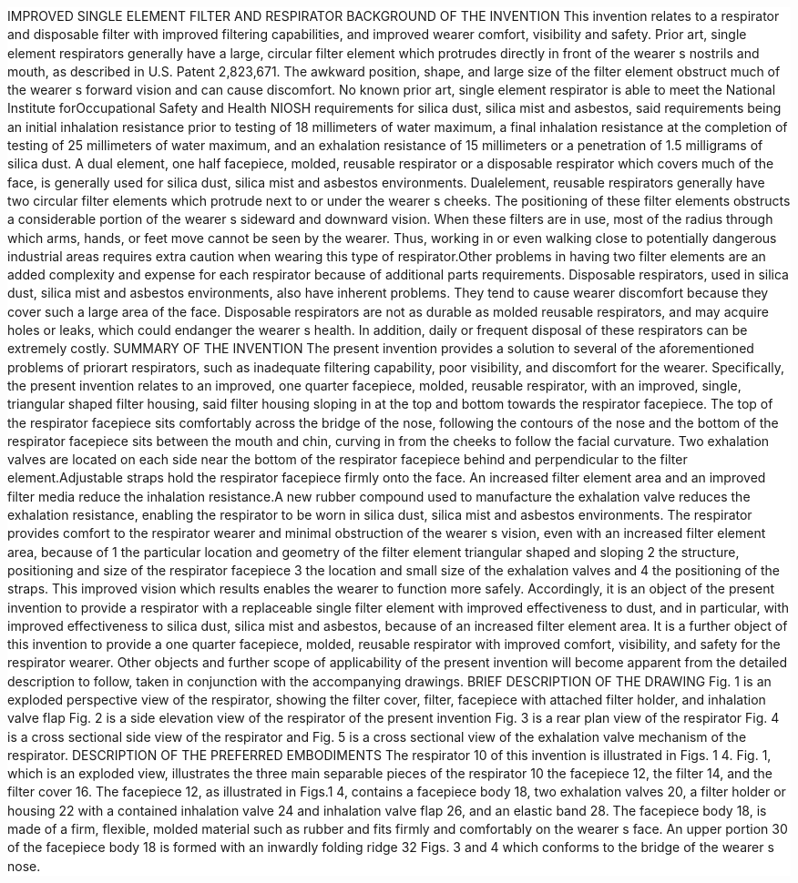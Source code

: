IMPROVED SINGLE ELEMENT FILTER AND RESPIRATOR BACKGROUND OF THE INVENTION This invention relates to a respirator and disposable filter with improved filtering capabilities, and improved wearer comfort, visibility and safety. Prior art, single element respirators generally have a large, circular filter element which protrudes directly in front of the wearer s nostrils and mouth, as described in U.S. Patent 2,823,671. The awkward position, shape, and large size of the filter element obstruct much of the wearer s forward vision and can cause discomfort. No known prior art, single element respirator is able to meet the National Institute forOccupational Safety and Health NIOSH requirements for silica dust, silica mist and asbestos, said requirements being an initial inhalation resistance prior to testing of 18 millimeters of water maximum, a final inhalation resistance at the completion of testing of 25 millimeters of water maximum, and an exhalation resistance of 15 millimeters or a penetration of 1.5 milligrams of silica dust. A dual element, one half facepiece, molded, reusable respirator or a disposable respirator which covers much of the face, is generally used for silica dust, silica mist and asbestos environments. Dualelement, reusable respirators generally have two circular filter elements which protrude next to or under the wearer s cheeks. The positioning of these filter elements obstructs a considerable portion of the wearer s sideward and downward vision. When these filters are in use, most of the radius through which arms, hands, or feet move cannot be seen by the wearer. Thus, working in or even walking close to potentially dangerous industrial areas requires extra caution when wearing this type of respirator.Other problems in having two filter elements are an added complexity and expense for each respirator because of additional parts requirements. Disposable respirators, used in silica dust, silica mist and asbestos environments, also have inherent problems. They tend to cause wearer discomfort because they cover such a large area of the face. Disposable respirators are not as durable as molded reusable respirators, and may acquire holes or leaks, which could endanger the wearer s health. In addition, daily or frequent disposal of these respirators can be extremely costly. SUMMARY OF THE INVENTION The present invention provides a solution to several of the aforementioned problems of priorart respirators, such as inadequate filtering capability, poor visibility, and discomfort for the wearer. Specifically, the present invention relates to an improved, one quarter facepiece, molded, reusable respirator, with an improved, single, triangular shaped filter housing, said filter housing sloping in at the top and bottom towards the respirator facepiece. The top of the respirator facepiece sits comfortably across the bridge of the nose, following the contours of the nose and the bottom of the respirator facepiece sits between the mouth and chin, curving in from the cheeks to follow the facial curvature. Two exhalation valves are located on each side near the bottom of the respirator facepiece behind and perpendicular to the filter element.Adjustable straps hold the respirator facepiece firmly onto the face. An increased filter element area and an improved filter media reduce the inhalation resistance.A new rubber compound used to manufacture the exhalation valve reduces the exhalation resistance, enabling the respirator to be worn in silica dust, silica mist and asbestos environments. The respirator provides comfort to the respirator wearer and minimal obstruction of the wearer s vision, even with an increased filter element area, because of 1 the particular location and geometry of the filter element triangular shaped and sloping 2 the structure, positioning and size of the respirator facepiece 3 the location and small size of the exhalation valves and 4 the positioning of the straps. This improved vision which results enables the wearer to function more safely. Accordingly, it is an object of the present invention to provide a respirator with a replaceable single filter element with improved effectiveness to dust, and in particular, with improved effectiveness to silica dust, silica mist and asbestos, because of an increased filter element area. It is a further object of this invention to provide a one quarter facepiece, molded, reusable respirator with improved comfort, visibility, and safety for the respirator wearer. Other objects and further scope of applicability of the present invention will become apparent from the detailed description to follow, taken in conjunction with the accompanying drawings. BRIEF DESCRIPTION OF THE DRAWING Fig. 1 is an exploded perspective view of the respirator, showing the filter cover, filter, facepiece with attached filter holder, and inhalation valve flap Fig. 2 is a side elevation view of the respirator of the present invention Fig. 3 is a rear plan view of the respirator Fig. 4 is a cross sectional side view of the respirator and Fig. 5 is a cross sectional view of the exhalation valve mechanism of the respirator. DESCRIPTION OF THE PREFERRED EMBODIMENTS The respirator 10 of this invention is illustrated in Figs. 1 4. Fig. 1, which is an exploded view, illustrates the three main separable pieces of the respirator 10 the facepiece 12, the filter 14, and the filter cover 16. The facepiece 12, as illustrated in Figs.1 4, contains a facepiece body 18, two exhalation valves 20, a filter holder or housing 22 with a contained inhalation valve 24 and inhalation valve flap 26, and an elastic band 28. The facepiece body 18, is made of a firm, flexible, molded material such as rubber and fits firmly and comfortably on the wearer s face. An upper portion 30 of the facepiece body 18 is formed with an inwardly folding ridge 32 Figs. 3 and 4 which conforms to the bridge of the wearer s nose.